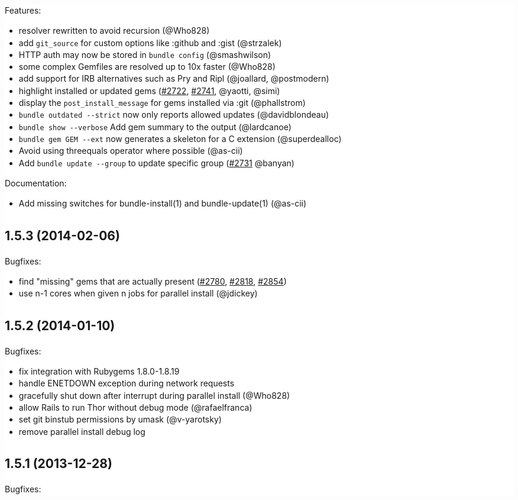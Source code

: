 Features:

  - resolver rewritten to avoid recursion (@Who828)
  - add `git_source` for custom options like :github and :gist (@strzalek)
  - HTTP auth may now be stored in `bundle config` (@smashwilson)
  - some complex Gemfiles are resolved up to 10x faster (@Who828)
  - add support for IRB alternatives such as Pry and Ripl (@joallard, @postmodern)
  - highlight installed or updated gems ([#2722](https://github.com/bundler/bundler/issues/2722), [#2741](https://github.com/bundler/bundler/issues/2741), @yaotti, @simi)
  - display the `post_install_message` for gems installed via :git (@phallstrom)
  - `bundle outdated --strict` now only reports allowed updates (@davidblondeau)
  - `bundle show --verbose` Add gem summary to the output (@lardcanoe)
  - `bundle gem GEM --ext` now generates a skeleton for a C extension (@superdealloc)
  - Avoid using threequals operator where possible (@as-cii)
  - Add `bundle update --group` to update specific group ([#2731](https://github.com/bundler/bundler/issues/2731) @banyan)

Documentation:

  - Add missing switches for bundle-install(1) and bundle-update(1) (@as-cii)

## 1.5.3 (2014-02-06)

Bugfixes:

  - find "missing" gems that are actually present ([#2780](https://github.com/bundler/bundler/issues/2780), [#2818](https://github.com/bundler/bundler/issues/2818), [#2854](https://github.com/bundler/bundler/issues/2854))
  - use n-1 cores when given n jobs for parallel install (@jdickey)

## 1.5.2 (2014-01-10)

Bugfixes:

  - fix integration with Rubygems 1.8.0-1.8.19
  - handle ENETDOWN exception during network requests
  - gracefully shut down after interrupt during parallel install (@Who828)
  - allow Rails to run Thor without debug mode (@rafaelfranca)
  - set git binstub permissions by umask (@v-yarotsky)
  - remove parallel install debug log

## 1.5.1 (2013-12-28)

Bugfixes:

